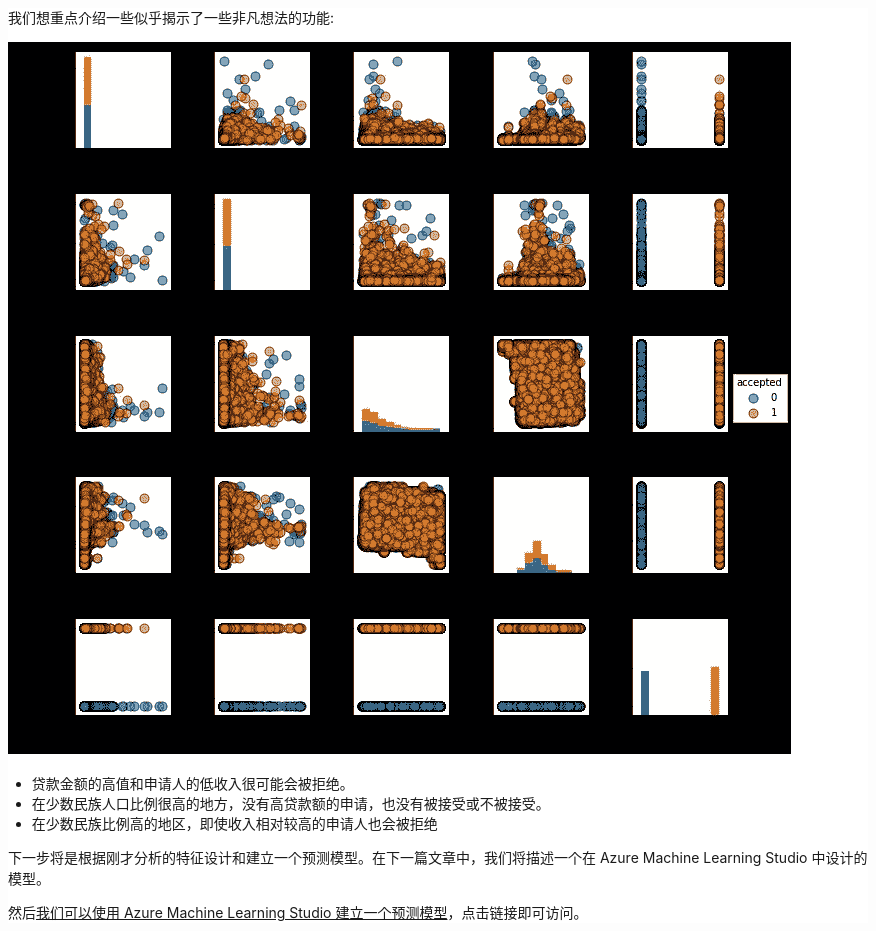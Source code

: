 我们想重点介绍一些似乎揭示了一些非凡想法的功能:

![](img/0b0c492b9cbb75ebb1e31f2be74d076a.png)

*   贷款金额的高值和申请人的低收入很可能会被拒绝。
*   在少数民族人口比例很高的地方，没有高贷款额的申请，也没有被接受或不被接受。
*   在少数民族比例高的地区，即使收入相对较高的申请人也会被拒绝

下一步将是根据刚才分析的特征设计和建立一个预测模型。在下一篇文章中，我们将描述一个在 Azure Machine Learning Studio 中设计的模型。

然后[我们可以使用 Azure Machine Learning Studio 建立一个预测模型](/@edumunozsala/predicting-mortgage-approvals-data-analysis-and-prediction-with-azure-ml-studio-part-2-2c190e83c9f4)，点击链接即可访问。